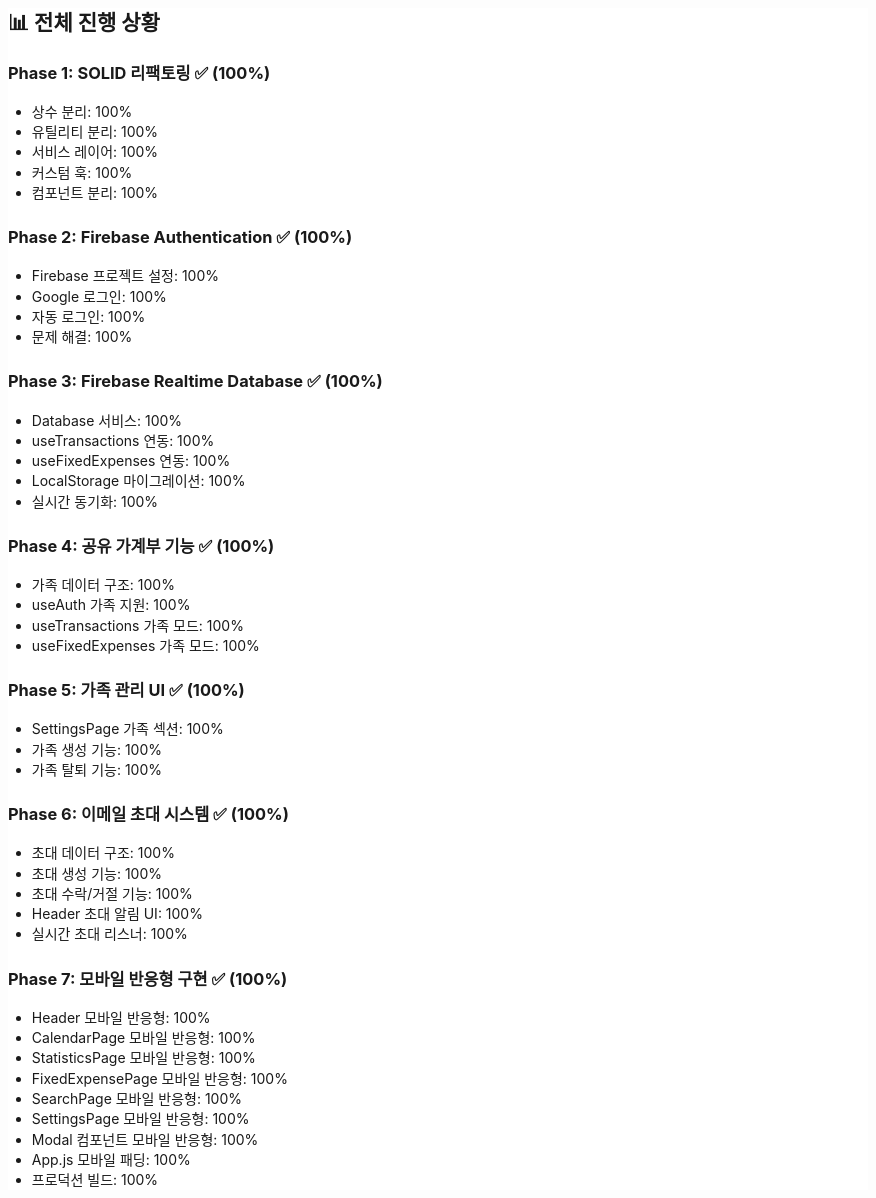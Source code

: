 ## 📊 전체 진행 상황

### Phase 1: SOLID 리팩토링 ✅ (100%)
- 상수 분리: 100%
- 유틸리티 분리: 100%
- 서비스 레이어: 100%
- 커스텀 훅: 100%
- 컴포넌트 분리: 100%

### Phase 2: Firebase Authentication ✅ (100%)
- Firebase 프로젝트 설정: 100%
- Google 로그인: 100%
- 자동 로그인: 100%
- 문제 해결: 100%

### Phase 3: Firebase Realtime Database ✅ (100%)
- Database 서비스: 100%
- useTransactions 연동: 100%
- useFixedExpenses 연동: 100%
- LocalStorage 마이그레이션: 100%
- 실시간 동기화: 100%

### Phase 4: 공유 가계부 기능 ✅ (100%)
- 가족 데이터 구조: 100%
- useAuth 가족 지원: 100%
- useTransactions 가족 모드: 100%
- useFixedExpenses 가족 모드: 100%

### Phase 5: 가족 관리 UI ✅ (100%)
- SettingsPage 가족 섹션: 100%
- 가족 생성 기능: 100%
- 가족 탈퇴 기능: 100%

### Phase 6: 이메일 초대 시스템 ✅ (100%)
- 초대 데이터 구조: 100%
- 초대 생성 기능: 100%
- 초대 수락/거절 기능: 100%
- Header 초대 알림 UI: 100%
- 실시간 초대 리스너: 100%

### Phase 7: 모바일 반응형 구현 ✅ (100%)
- Header 모바일 반응형: 100%
- CalendarPage 모바일 반응형: 100%
- StatisticsPage 모바일 반응형: 100%
- FixedExpensePage 모바일 반응형: 100%
- SearchPage 모바일 반응형: 100%
- SettingsPage 모바일 반응형: 100%
- Modal 컴포넌트 모바일 반응형: 100%
- App.js 모바일 패딩: 100%
- 프로덕션 빌드: 100%

